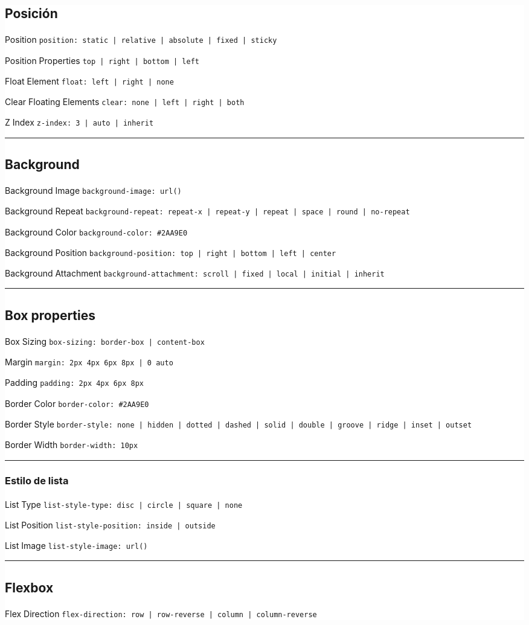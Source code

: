 ## Posición

Position `position: static | relative | absolute | fixed | sticky`

Position Properties `top | right | bottom | left`

Float Element `float: left | right | none`

Clear Floating Elements `clear: none | left | right | both`

Z Index `z-index: 3 | auto | inherit`

---

## Background

Background Image `background-image: url()`

Background Repeat `background-repeat: repeat-x | repeat-y | repeat | space | round | no-repeat`

Background Color `background-color: #2AA9E0`

Background Position `background-position: top | right | bottom | left | center`

Background Attachment `background-attachment: scroll | fixed | local | initial | inherit`

---

## Box properties

Box Sizing `box-sizing: border-box | content-box`

Margin `margin: 2px 4px 6px 8px | 0 auto`

Padding `padding: 2px 4px 6px 8px`

Border Color `border-color: #2AA9E0`

Border Style `border-style: none | hidden | dotted | dashed | solid | double | groove | ridge | inset | outset`

Border Width `border-width: 10px`

---

### Estilo de lista

List Type `list-style-type: disc | circle | square | none`

List Position `list-style-position: inside | outside`

List Image `list-style-image: url()`

---

## Flexbox

Flex Direction `flex-direction: row | row-reverse | column | column-reverse`
